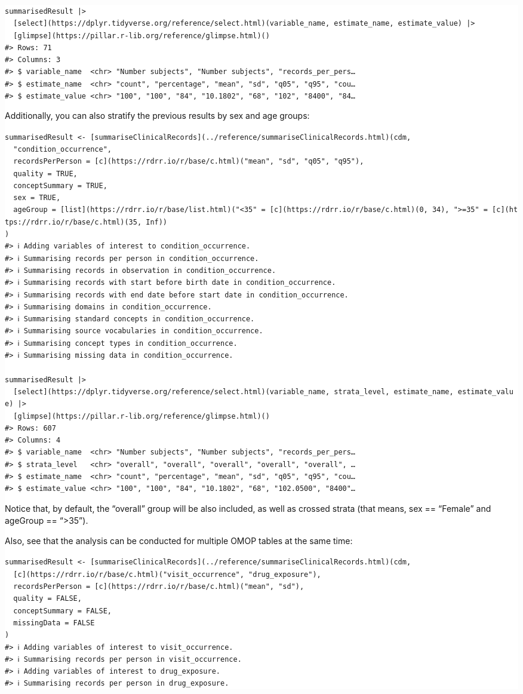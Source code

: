     summarisedResult |>
      [select](https://dplyr.tidyverse.org/reference/select.html)(variable_name, estimate_name, estimate_value) |>
      [glimpse](https://pillar.r-lib.org/reference/glimpse.html)()
    #> Rows: 71
    #> Columns: 3
    #> $ variable_name  <chr> "Number subjects", "Number subjects", "records_per_pers…
    #> $ estimate_name  <chr> "count", "percentage", "mean", "sd", "q05", "q95", "cou…
    #> $ estimate_value <chr> "100", "100", "84", "10.1802", "68", "102", "8400", "84…

Additionally, you can also stratify the previous results by sex and age groups:
    
    
    summarisedResult <- [summariseClinicalRecords](../reference/summariseClinicalRecords.html)(cdm,
      "condition_occurrence",
      recordsPerPerson = [c](https://rdrr.io/r/base/c.html)("mean", "sd", "q05", "q95"),
      quality = TRUE, 
      conceptSummary = TRUE,
      sex = TRUE,
      ageGroup = [list](https://rdrr.io/r/base/list.html)("<35" = [c](https://rdrr.io/r/base/c.html)(0, 34), ">=35" = [c](https://rdrr.io/r/base/c.html)(35, Inf))
    )
    #> ℹ Adding variables of interest to condition_occurrence.
    #> ℹ Summarising records per person in condition_occurrence.
    #> ℹ Summarising records in observation in condition_occurrence.
    #> ℹ Summarising records with start before birth date in condition_occurrence.
    #> ℹ Summarising records with end date before start date in condition_occurrence.
    #> ℹ Summarising domains in condition_occurrence.
    #> ℹ Summarising standard concepts in condition_occurrence.
    #> ℹ Summarising source vocabularies in condition_occurrence.
    #> ℹ Summarising concept types in condition_occurrence.
    #> ℹ Summarising missing data in condition_occurrence.
    
    summarisedResult |>
      [select](https://dplyr.tidyverse.org/reference/select.html)(variable_name, strata_level, estimate_name, estimate_value) |>
      [glimpse](https://pillar.r-lib.org/reference/glimpse.html)()
    #> Rows: 607
    #> Columns: 4
    #> $ variable_name  <chr> "Number subjects", "Number subjects", "records_per_pers…
    #> $ strata_level   <chr> "overall", "overall", "overall", "overall", "overall", …
    #> $ estimate_name  <chr> "count", "percentage", "mean", "sd", "q05", "q95", "cou…
    #> $ estimate_value <chr> "100", "100", "84", "10.1802", "68", "102.0500", "8400"…

Notice that, by default, the “overall” group will be also included, as well as crossed strata (that means, sex == “Female” and ageGroup == “>35”).

Also, see that the analysis can be conducted for multiple OMOP tables at the same time:
    
    
    summarisedResult <- [summariseClinicalRecords](../reference/summariseClinicalRecords.html)(cdm,
      [c](https://rdrr.io/r/base/c.html)("visit_occurrence", "drug_exposure"),
      recordsPerPerson = [c](https://rdrr.io/r/base/c.html)("mean", "sd"),
      quality = FALSE,
      conceptSummary = FALSE,
      missingData = FALSE
    )
    #> ℹ Adding variables of interest to visit_occurrence.
    #> ℹ Summarising records per person in visit_occurrence.
    #> ℹ Adding variables of interest to drug_exposure.
    #> ℹ Summarising records per person in drug_exposure.
    